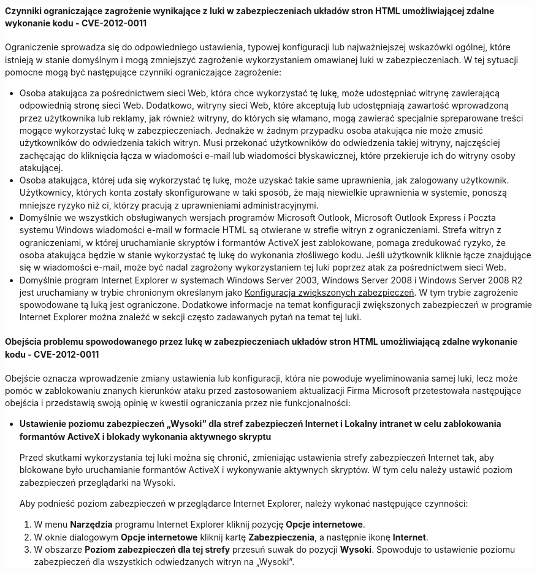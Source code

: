 #### Czynniki ograniczające zagrożenie wynikające z luki w zabezpieczeniach układów stron HTML umożliwiającej zdalne wykonanie kodu - CVE-2012-0011

Ograniczenie sprowadza się do odpowiedniego ustawienia, typowej konfiguracji lub najważniejszej wskazówki ogólnej, które istnieją w stanie domyślnym i mogą zmniejszyć zagrożenie wykorzystaniem omawianej luki w zabezpieczeniach. W tej sytuacji pomocne mogą być następujące czynniki ograniczające zagrożenie:

-   Osoba atakująca za pośrednictwem sieci Web, która chce wykorzystać tę lukę, może udostępniać witrynę zawierającą odpowiednią stronę sieci Web. Dodatkowo, witryny sieci Web, które akceptują lub udostępniają zawartość wprowadzoną przez użytkownika lub reklamy, jak również witryny, do których się włamano, mogą zawierać specjalnie spreparowane treści mogące wykorzystać lukę w zabezpieczeniach. Jednakże w żadnym przypadku osoba atakująca nie może zmusić użytkowników do odwiedzenia takich witryn. Musi przekonać użytkowników do odwiedzenia takiej witryny, najczęściej zachęcając do kliknięcia łącza w wiadomości e-mail lub wiadomości błyskawicznej, które przekieruje ich do witryny osoby atakującej.
-   Osoba atakująca, której uda się wykorzystać tę lukę, może uzyskać takie same uprawnienia, jak zalogowany użytkownik. Użytkownicy, których konta zostały skonfigurowane w taki sposób, że mają niewielkie uprawnienia w systemie, ponoszą mniejsze ryzyko niż ci, którzy pracują z uprawnieniami administracyjnymi.
-   Domyślnie we wszystkich obsługiwanych wersjach programów Microsoft Outlook, Microsoft Outlook Express i Poczta systemu Windows wiadomości e-mail w formacie HTML są otwierane w strefie witryn z ograniczeniami. Strefa witryn z ograniczeniami, w której uruchamianie skryptów i formantów ActiveX jest zablokowane, pomaga zredukować ryzyko, że osoba atakująca będzie w stanie wykorzystać tę lukę do wykonania złośliwego kodu. Jeśli użytkownik kliknie łącze znajdujące się w wiadomości e-mail, może być nadal zagrożony wykorzystaniem tej luki poprzez atak za pośrednictwem sieci Web.
-   Domyślnie program Internet Explorer w systemach Windows Server 2003, Windows Server 2008 i Windows Server 2008 R2 jest uruchamiany w trybie chronionym określanym jako [Konfiguracja zwiększonych zabezpieczeń](http://technet.microsoft.com/en-us/library/dd883248(ws.10).aspx). W tym trybie zagrożenie spowodowane tą luką jest ograniczone. Dodatkowe informacje na temat konfiguracji zwiększonych zabezpieczeń w programie Internet Explorer można znaleźć w sekcji często zadawanych pytań na temat tej luki.

#### Obejścia problemu spowodowanego przez lukę w zabezpieczeniach układów stron HTML umożliwiającą zdalne wykonanie kodu - CVE-2012-0011

Obejście oznacza wprowadzenie zmiany ustawienia lub konfiguracji, która nie powoduje wyeliminowania samej luki, lecz może pomóc w zablokowaniu znanych kierunków ataku przed zastosowaniem aktualizacji Firma Microsoft przetestowała następujące obejścia i przedstawią swoją opinię w kwestii ograniczania przez nie funkcjonalności:

-   **Ustawienie poziomu zabezpieczeń „Wysoki” dla stref zabezpieczeń Internet i Lokalny intranet w celu zablokowania formantów ActiveX i blokady wykonania aktywnego skryptu**

    Przed skutkami wykorzystania tej luki można się chronić, zmieniając ustawienia strefy zabezpieczeń Internet tak, aby blokowane było uruchamianie formantów ActiveX i wykonywanie aktywnych skryptów. W tym celu należy ustawić poziom zabezpieczeń przeglądarki na Wysoki.

    Aby podnieść poziom zabezpieczeń w przeglądarce Internet Explorer, należy wykonać następujące czynności:

    1.  W menu **Narzędzia** programu Internet Explorer kliknij pozycję **Opcje internetowe**.
    2.  W oknie dialogowym **Opcje internetowe** kliknij kartę **Zabezpieczenia**, a następnie ikonę **Internet**.
    3.  W obszarze **Poziom zabezpieczeń dla tej strefy** przesuń suwak do pozycji **Wysoki**. Spowoduje to ustawienie poziomu zabezpieczeń dla wszystkich odwiedzanych witryn na „Wysoki”.
